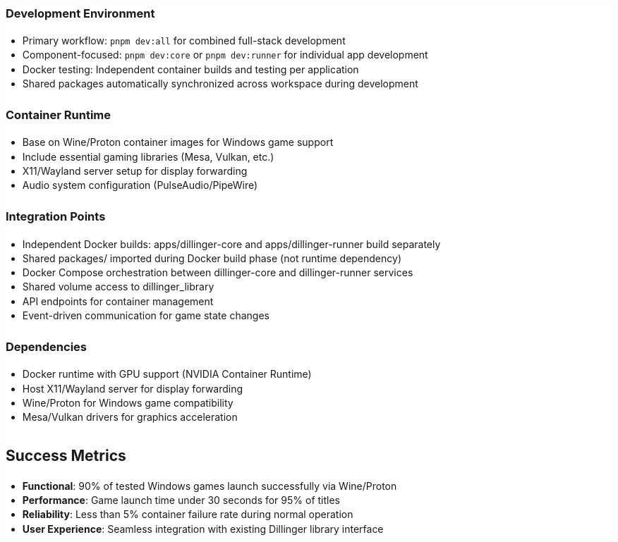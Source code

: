 ### Development Environment
- Primary workflow: `pnpm dev:all` for combined full-stack development
- Component-focused: `pnpm dev:core` or `pnpm dev:runner` for individual app development
- Docker testing: Independent container builds and testing per application
- Shared packages automatically synchronized across workspace during development

### Container Runtime
- Base on Wine/Proton container images for Windows game support
- Include essential gaming libraries (Mesa, Vulkan, etc.)
- X11/Wayland server setup for display forwarding
- Audio system configuration (PulseAudio/PipeWire)

### Integration Points
- Independent Docker builds: apps/dillinger-core and apps/dillinger-runner build separately
- Shared packages/ imported during Docker build phase (not runtime dependency)
- Docker Compose orchestration between dillinger-core and dillinger-runner services
- Shared volume access to dillinger_library
- API endpoints for container management
- Event-driven communication for game state changes

### Dependencies
- Docker runtime with GPU support (NVIDIA Container Runtime)
- Host X11/Wayland server for display forwarding
- Wine/Proton for Windows game compatibility
- Mesa/Vulkan drivers for graphics acceleration

## Success Metrics

- **Functional**: 90% of tested Windows games launch successfully via Wine/Proton
- **Performance**: Game launch time under 30 seconds for 95% of titles
- **Reliability**: Less than 5% container failure rate during normal operation
- **User Experience**: Seamless integration with existing Dillinger library interface